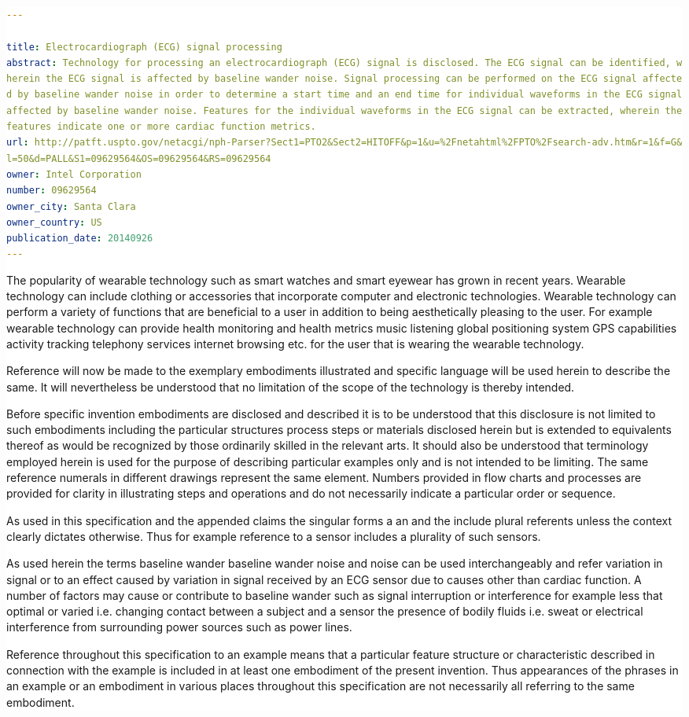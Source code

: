 ```yaml
---

title: Electrocardiograph (ECG) signal processing
abstract: Technology for processing an electrocardiograph (ECG) signal is disclosed. The ECG signal can be identified, wherein the ECG signal is affected by baseline wander noise. Signal processing can be performed on the ECG signal affected by baseline wander noise in order to determine a start time and an end time for individual waveforms in the ECG signal affected by baseline wander noise. Features for the individual waveforms in the ECG signal can be extracted, wherein the features indicate one or more cardiac function metrics.
url: http://patft.uspto.gov/netacgi/nph-Parser?Sect1=PTO2&Sect2=HITOFF&p=1&u=%2Fnetahtml%2FPTO%2Fsearch-adv.htm&r=1&f=G&l=50&d=PALL&S1=09629564&OS=09629564&RS=09629564
owner: Intel Corporation
number: 09629564
owner_city: Santa Clara
owner_country: US
publication_date: 20140926
---
```

The popularity of wearable technology such as smart watches and smart eyewear has grown in recent years. Wearable technology can include clothing or accessories that incorporate computer and electronic technologies. Wearable technology can perform a variety of functions that are beneficial to a user in addition to being aesthetically pleasing to the user. For example wearable technology can provide health monitoring and health metrics music listening global positioning system GPS capabilities activity tracking telephony services internet browsing etc. for the user that is wearing the wearable technology.

Reference will now be made to the exemplary embodiments illustrated and specific language will be used herein to describe the same. It will nevertheless be understood that no limitation of the scope of the technology is thereby intended.

Before specific invention embodiments are disclosed and described it is to be understood that this disclosure is not limited to such embodiments including the particular structures process steps or materials disclosed herein but is extended to equivalents thereof as would be recognized by those ordinarily skilled in the relevant arts. It should also be understood that terminology employed herein is used for the purpose of describing particular examples only and is not intended to be limiting. The same reference numerals in different drawings represent the same element. Numbers provided in flow charts and processes are provided for clarity in illustrating steps and operations and do not necessarily indicate a particular order or sequence.

As used in this specification and the appended claims the singular forms a an and the include plural referents unless the context clearly dictates otherwise. Thus for example reference to a sensor includes a plurality of such sensors.

As used herein the terms baseline wander baseline wander noise and noise can be used interchangeably and refer variation in signal or to an effect caused by variation in signal received by an ECG sensor due to causes other than cardiac function. A number of factors may cause or contribute to baseline wander such as signal interruption or interference for example less that optimal or varied i.e. changing contact between a subject and a sensor the presence of bodily fluids i.e. sweat or electrical interference from surrounding power sources such as power lines.

Reference throughout this specification to an example means that a particular feature structure or characteristic described in connection with the example is included in at least one embodiment of the present invention. Thus appearances of the phrases in an example or an embodiment in various places throughout this specification are not necessarily all referring to the same embodiment.
